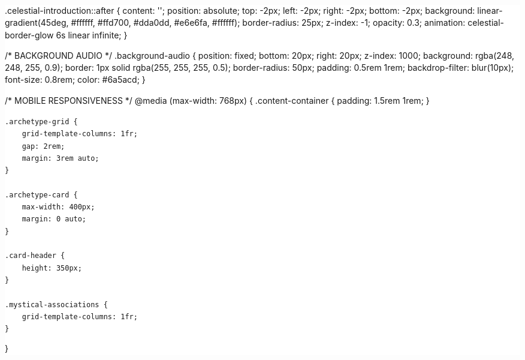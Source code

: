 .celestial-introduction::after {
    content: '';
    position: absolute;
    top: -2px;
    left: -2px;
    right: -2px;
    bottom: -2px;
    background: linear-gradient(45deg, #ffffff, #ffd700, #dda0dd, #e6e6fa, #ffffff);
    border-radius: 25px;
    z-index: -1;
    opacity: 0.3;
    animation: celestial-border-glow 6s linear infinite;
}

/* BACKGROUND AUDIO */
.background-audio {
    position: fixed;
    bottom: 20px;
    right: 20px;
    z-index: 1000;
    background: rgba(248, 248, 255, 0.9);
    border: 1px solid rgba(255, 255, 255, 0.5);
    border-radius: 50px;
    padding: 0.5rem 1rem;
    backdrop-filter: blur(10px);
    font-size: 0.8rem;
    color: #6a5acd;
}

/* MOBILE RESPONSIVENESS */
@media (max-width: 768px) {
    .content-container {
        padding: 1.5rem 1rem;
    }
    
    .archetype-grid {
        grid-template-columns: 1fr;
        gap: 2rem;
        margin: 3rem auto;
    }
    
    .archetype-card {
        max-width: 400px;
        margin: 0 auto;
    }
    
    .card-header {
        height: 350px;
    }
    
    .mystical-associations {
        grid-template-columns: 1fr;
    }
}
